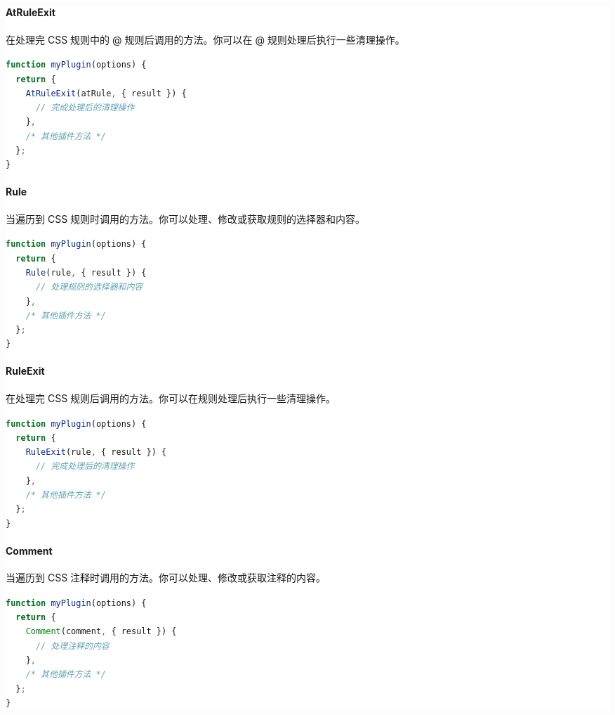 #### AtRuleExit

在处理完 CSS 规则中的 @ 规则后调用的方法。你可以在 @ 规则处理后执行一些清理操作。

```js
function myPlugin(options) {
  return {
    AtRuleExit(atRule, { result }) {
      // 完成处理后的清理操作
    },
    /* 其他插件方法 */
  };
}
```

#### Rule

当遍历到 CSS 规则时调用的方法。你可以处理、修改或获取规则的选择器和内容。

```js
function myPlugin(options) {
  return {
    Rule(rule, { result }) {
      // 处理规则的选择器和内容
    },
    /* 其他插件方法 */
  };
}
```

#### RuleExit

在处理完 CSS 规则后调用的方法。你可以在规则处理后执行一些清理操作。

```js
function myPlugin(options) {
  return {
    RuleExit(rule, { result }) {
      // 完成处理后的清理操作
    },
    /* 其他插件方法 */
  };
}
```

#### Comment

当遍历到 CSS 注释时调用的方法。你可以处理、修改或获取注释的内容。

```js
function myPlugin(options) {
  return {
    Comment(comment, { result }) {
      // 处理注释的内容
    },
    /* 其他插件方法 */
  };
}
```
